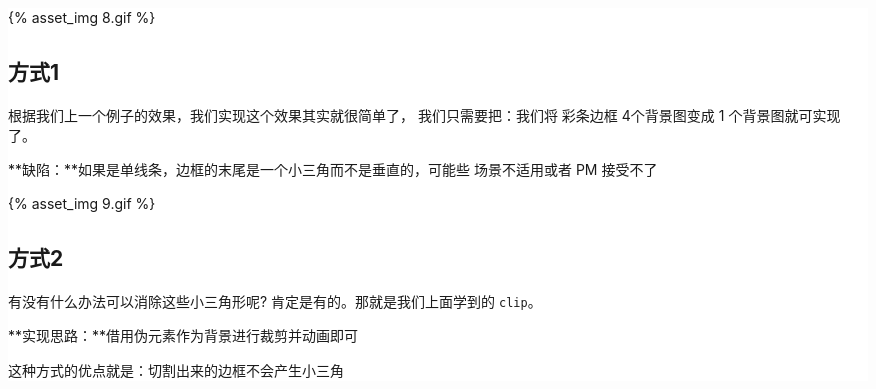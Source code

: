 {% asset_img 8.gif %}

## 方式1

根据我们上一个例子的效果，我们实现这个效果其实就很简单了， 我们只需要把：我们将 彩条边框 4个背景图变成 1 个背景图就可实现了。

<iframe height="300" style="width: 100%;" scrolling="no" title="追逐边框" src="https://codepen.io/shuliqi/embed/wvJLjje?defaultTab=css%2Cresult" frameborder="no" loading="lazy" allowtransparency="true" allowfullscreen="true">
  See the Pen <a href="https://codepen.io/shuliqi/pen/wvJLjje">
  追逐边框</a> by shuliqi (<a href="https://codepen.io/shuliqi">@shuliqi</a>)
  on <a href="https://codepen.io">CodePen</a>.
</iframe>

**缺陷：**如果是单线条，边框的末尾是一个小三角而不是垂直的，可能些      场景不适用或者 PM 接受不了

{% asset_img 9.gif %}



## 方式2

有没有什么办法可以消除这些小三角形呢? 肯定是有的。那就是我们上面学到的 `clip`。

**实现思路：**借用伪元素作为背景进行裁剪并动画即可

<iframe height="350" style="width: 100%;" scrolling="no" title="clip-path: 追逐边框" src="https://codepen.io/shuliqi/embed/QWpXPBO?defaultTab=css%2Cresult" frameborder="no" loading="lazy" allowtransparency="true" allowfullscreen="true">
  See the Pen <a href="https://codepen.io/shuliqi/pen/QWpXPBO">
  clip-path: 追逐边框</a> by shuliqi (<a href="https://codepen.io/shuliqi">@shuliqi</a>)
  on <a href="https://codepen.io">CodePen</a>.
</iframe>

这种方式的优点就是：切割出来的边框不会产生小三角

